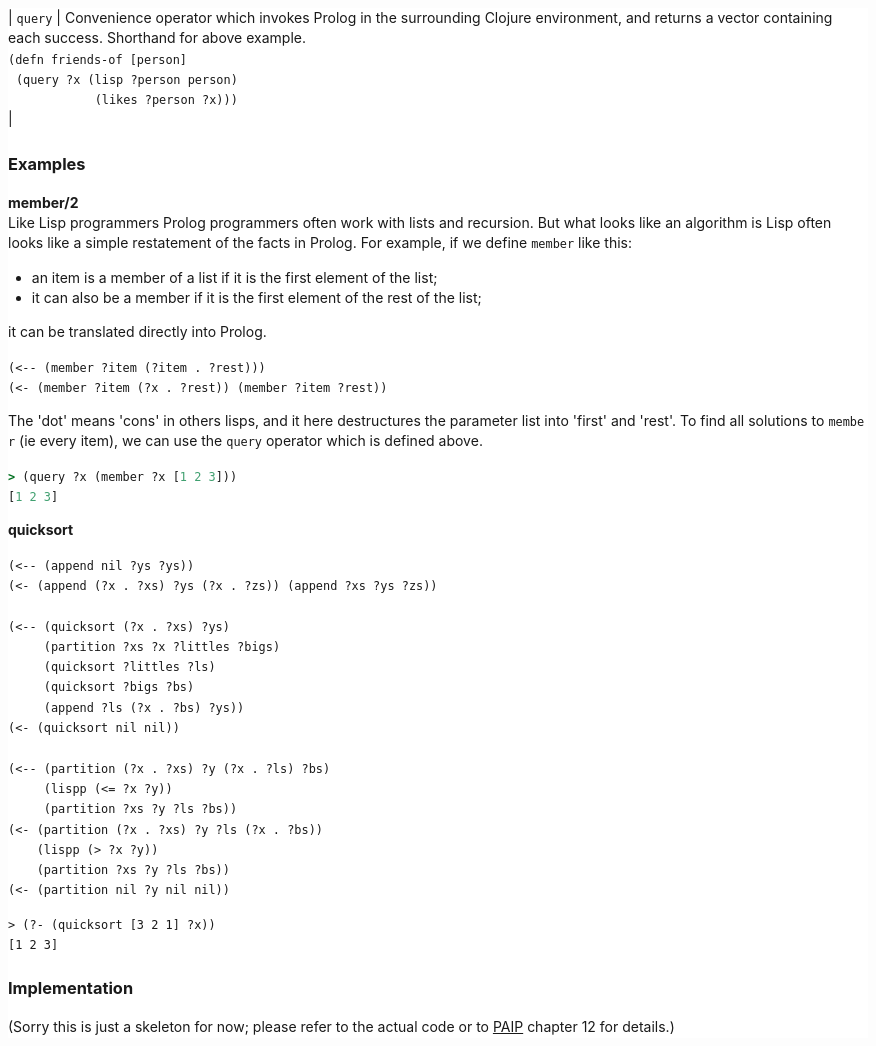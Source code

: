 | `query`                  | Convenience operator which invokes Prolog in the surrounding Clojure environment, and returns a vector containing each success. Shorthand for above example.<br>```(defn friends-of [person]```<br>&nbsp;&nbsp;```(query ?x (lisp ?person person)```<br>&nbsp;&nbsp;&nbsp;&nbsp;&nbsp;&nbsp;&nbsp;&nbsp;&nbsp;&nbsp;&nbsp;&nbsp;&nbsp;&nbsp;&nbsp;&nbsp;&nbsp;&nbsp;&nbsp;&nbsp;&nbsp;&nbsp;```(likes ?person ?x)))```<br>                                                                                                                                                                                                                                                                                                                                                       |       

### Examples
__member/2__\
Like Lisp programmers Prolog programmers often work with lists and recursion.
But what looks like an algorithm is Lisp often looks like a simple restatement
of the facts in Prolog. For example, if we define `member` like this:
* an item is a member of a list if it is the first element of the list;
* it can also be a member if it is the first element of the rest of the list;

it can be translated directly into Prolog.
```clojure
(<-- (member ?item (?item . ?rest)))
(<- (member ?item (?x . ?rest)) (member ?item ?rest))
```
The 'dot' means 'cons' in others lisps, and it here destructures the parameter list into 'first' and 'rest'.
To find all solutions to `member` (ie every item), we can use the `query` operator which is defined above.
```clojure
> (query ?x (member ?x [1 2 3]))
[1 2 3]
```

__quicksort__
```
(<-- (append nil ?ys ?ys))
(<- (append (?x . ?xs) ?ys (?x . ?zs)) (append ?xs ?ys ?zs))

(<-- (quicksort (?x . ?xs) ?ys)
     (partition ?xs ?x ?littles ?bigs)
     (quicksort ?littles ?ls)
     (quicksort ?bigs ?bs)
     (append ?ls (?x . ?bs) ?ys))
(<- (quicksort nil nil))

(<-- (partition (?x . ?xs) ?y (?x . ?ls) ?bs)
     (lispp (<= ?x ?y))
     (partition ?xs ?y ?ls ?bs))
(<- (partition (?x . ?xs) ?y ?ls (?x . ?bs))
    (lispp (> ?x ?y))
    (partition ?xs ?y ?ls ?bs))
(<- (partition nil ?y nil nil))
```

```
> (?- (quicksort [3 2 1] ?x))
[1 2 3]
```
### Implementation
(Sorry this is just a skeleton for now; please refer to the actual code or to [PAIP](https://github.com/norvig/paip-lisp) chapter 12 for details.)
